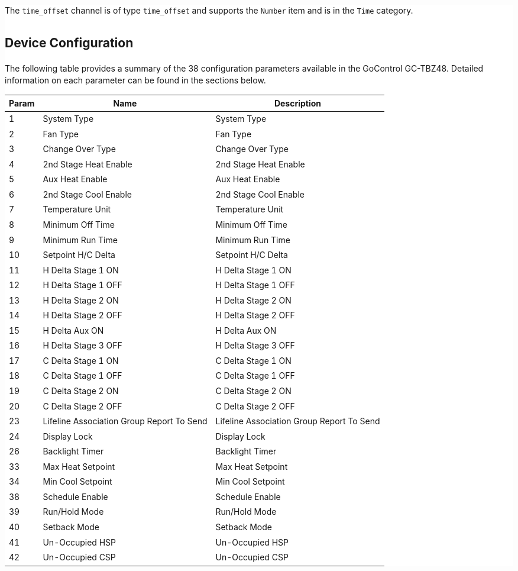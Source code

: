 The ```time_offset``` channel is of type ```time_offset``` and supports the ```Number``` item and is in the ```Time``` category.



## Device Configuration

The following table provides a summary of the 38 configuration parameters available in the GoControl GC-TBZ48.
Detailed information on each parameter can be found in the sections below.

| Param | Name  | Description |
|-------|-------|-------------|
| 1 | System Type | System Type |
| 2 | Fan Type | Fan Type |
| 3 | Change Over Type | Change Over Type |
| 4 | 2nd Stage Heat Enable | 2nd Stage Heat Enable |
| 5 | Aux Heat Enable | Aux Heat Enable |
| 6 | 2nd Stage Cool Enable | 2nd Stage Cool Enable |
| 7 | Temperature Unit | Temperature Unit |
| 8 | Minimum Off Time | Minimum Off Time |
| 9 | Minimum Run Time | Minimum Run Time |
| 10 | Setpoint H/C Delta | Setpoint H/C Delta |
| 11 | H Delta Stage 1 ON | H Delta Stage 1 ON |
| 12 | H Delta Stage 1 OFF | H Delta Stage 1 OFF |
| 13 | H Delta Stage 2 ON | H Delta Stage 2 ON |
| 14 | H Delta Stage 2 OFF | H Delta Stage 2 OFF |
| 15 | H Delta Aux ON | H Delta Aux ON |
| 16 | H Delta Stage 3 OFF | H Delta Stage 3 OFF |
| 17 | C Delta Stage 1 ON | C Delta Stage 1 ON |
| 18 | C Delta Stage 1 OFF | C Delta Stage 1 OFF |
| 19 | C Delta Stage 2 ON | C Delta Stage 2 ON |
| 20 | C Delta Stage 2 OFF | C Delta Stage 2 OFF |
| 23 | Lifeline Association Group Report To Send | Lifeline Association Group Report To Send |
| 24 | Display Lock | Display Lock |
| 26 | Backlight Timer | Backlight Timer |
| 33 | Max Heat Setpoint | Max Heat Setpoint |
| 34 | Min Cool Setpoint | Min Cool Setpoint |
| 38 | Schedule Enable | Schedule Enable |
| 39 | Run/Hold Mode | Run/Hold Mode |
| 40 | Setback Mode | Setback Mode |
| 41 | Un-Occupied HSP | Un-Occupied HSP |
| 42 | Un-Occupied CSP | Un-Occupied CSP |